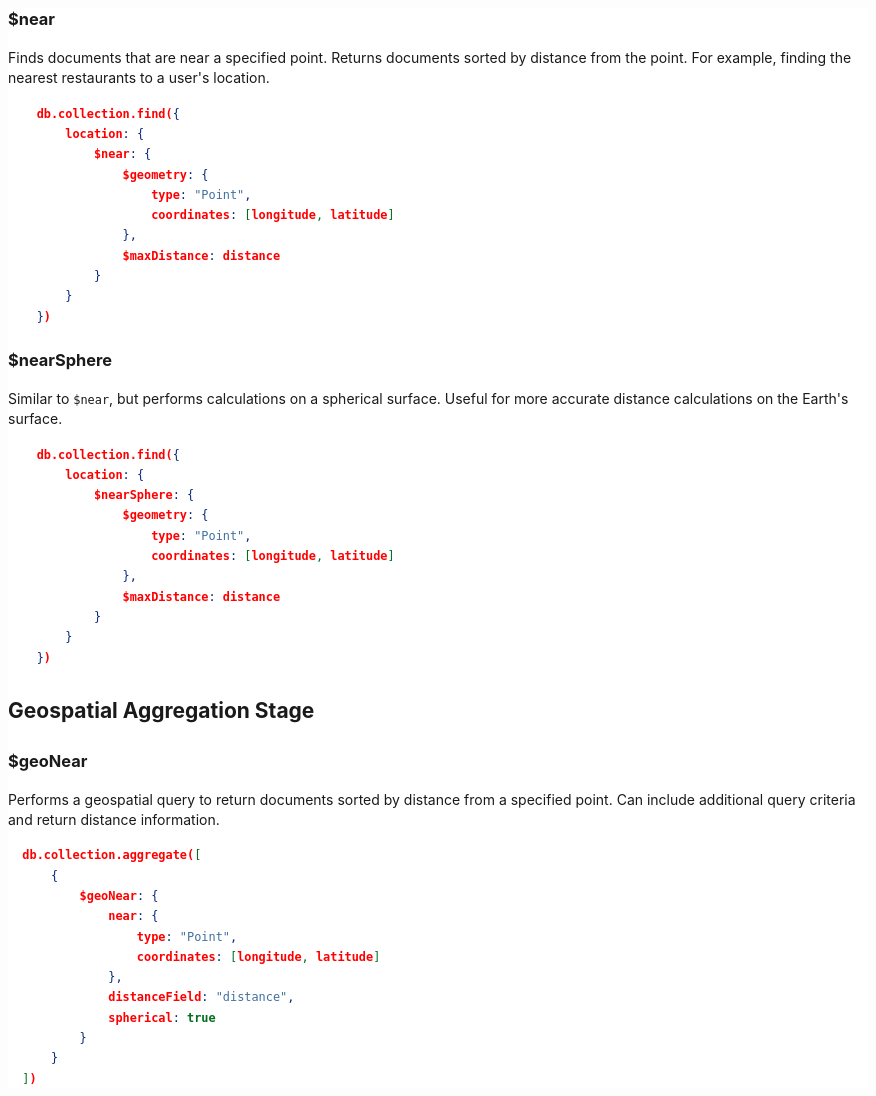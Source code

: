 ### **$near**
Finds documents that are near a specified point. Returns documents sorted by distance from the point. For example, finding the nearest restaurants to a user's location.

  ```json
      db.collection.find({
          location: {
              $near: {
                  $geometry: {
                      type: "Point",
                      coordinates: [longitude, latitude]
                  },
                  $maxDistance: distance
              }
          }
      })
  ```


### **$nearSphere**
Similar to `$near`, but performs calculations on a spherical surface. Useful for more accurate distance calculations on the Earth's surface.

  ```json
      db.collection.find({
          location: {
              $nearSphere: {
                  $geometry: {
                      type: "Point",
                      coordinates: [longitude, latitude]
                  },
                  $maxDistance: distance
              }
          }
      })
  ```   

## Geospatial Aggregation Stage

### **$geoNear**
Performs a geospatial query to return documents sorted by distance from a specified point. Can include additional query criteria and return distance information.

   ```json
     db.collection.aggregate([
         {
             $geoNear: {
                 near: {
                     type: "Point",
                     coordinates: [longitude, latitude]
                 },
                 distanceField: "distance",
                 spherical: true
             }
         }
     ])
   ```

